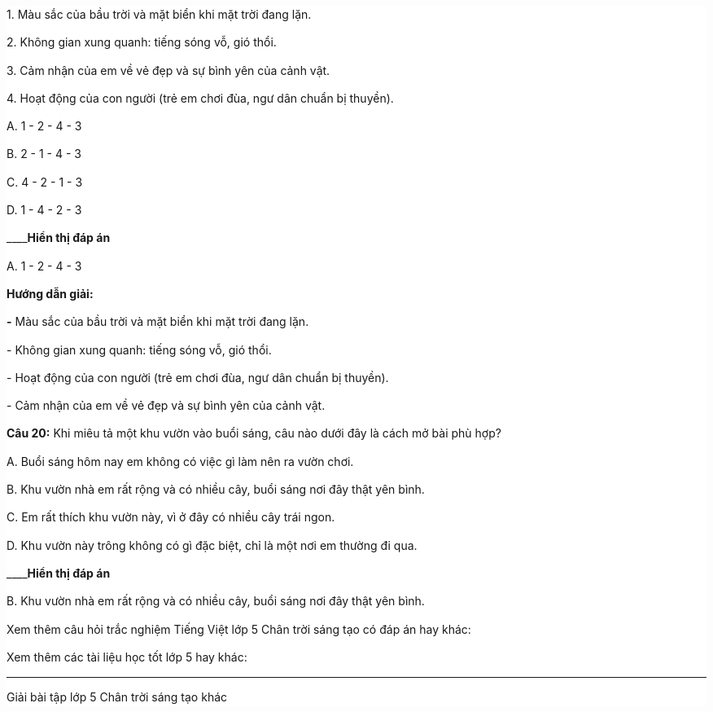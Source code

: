 1\. Màu sắc của bầu trời và mặt biển khi mặt trời đang lặn.

2\. Không gian xung quanh: tiếng sóng vỗ, gió thổi.

3\. Cảm nhận của em về vẻ đẹp và sự bình yên của cảnh vật.

4\. Hoạt động của con người (trẻ em chơi đùa, ngư dân chuẩn bị thuyền).

A. 1 - 2 - 4 - 3

B. 2 - 1 - 4 - 3

C. 4 - 2 - 1 - 3

D. 1 - 4 - 2 - 3

____**Hiển thị đáp án**

A. 1 - 2 - 4 - 3

**Hướng dẫn giải:**

**-** Màu sắc của bầu trời và mặt biển khi mặt trời đang lặn.

\- Không gian xung quanh: tiếng sóng vỗ, gió thổi.

\- Hoạt động của con người (trẻ em chơi đùa, ngư dân chuẩn bị thuyền).

\- Cảm nhận của em về vẻ đẹp và sự bình yên của cảnh vật.

**Câu 20:** Khi miêu tả một khu vườn vào buổi sáng, câu nào dưới đây là cách mở bài phù hợp?

A. Buổi sáng hôm nay em không có việc gì làm nên ra vườn chơi.

B. Khu vườn nhà em rất rộng và có nhiều cây, buổi sáng nơi đây thật yên bình.

C. Em rất thích khu vườn này, vì ở đây có nhiều cây trái ngon.

D. Khu vườn này trông không có gì đặc biệt, chỉ là một nơi em thường đi qua.

____**Hiển thị đáp án**

B. Khu vườn nhà em rất rộng và có nhiều cây, buổi sáng nơi đây thật yên bình.

Xem thêm câu hỏi trắc nghiệm Tiếng Việt lớp 5 Chân trời sáng tạo có đáp án hay khác:

Xem thêm các tài liệu học tốt lớp 5 hay khác:

* * *

Giải bài tập lớp 5 Chân trời sáng tạo khác
